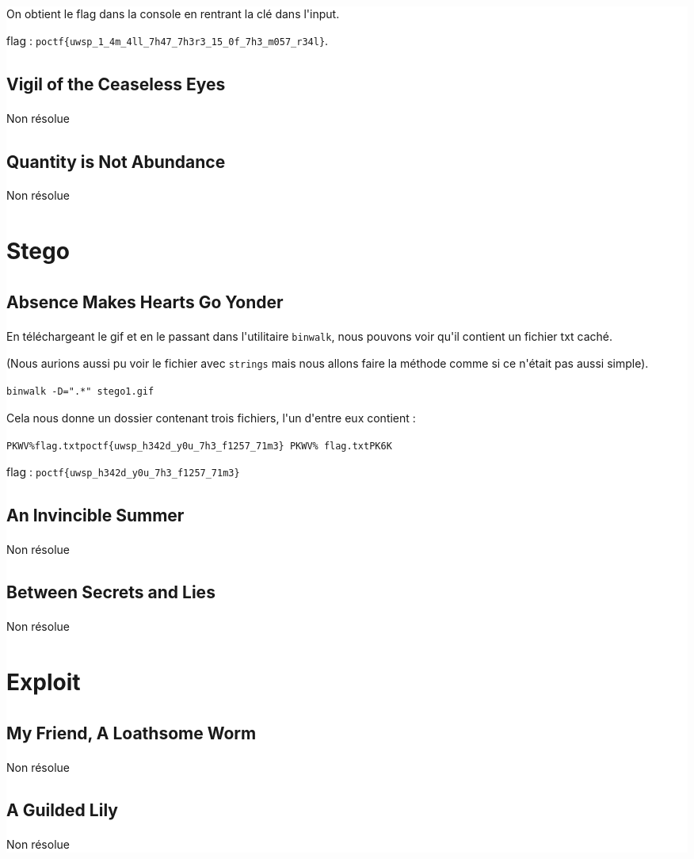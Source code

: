 On obtient le flag dans la console en rentrant la clé dans l'input.

flag : `poctf{uwsp_1_4m_4ll_7h47_7h3r3_15_0f_7h3_m057_r34l}`.

## Vigil of the Ceaseless Eyes

Non résolue

## Quantity is Not Abundance

Non résolue

# Stego

## Absence Makes Hearts Go Yonder

En téléchargeant le gif et en le passant dans l'utilitaire `binwalk`, nous
pouvons voir qu'il contient un fichier txt caché.

(Nous aurions aussi pu voir le fichier avec `strings` mais nous allons faire la
méthode comme si ce n'était pas aussi simple).

```
binwalk -D=".*" stego1.gif
```

Cela nous donne un dossier contenant trois fichiers, l'un d'entre eux contient :

```
PKWV%flag.txtpoctf{uwsp_h342d_y0u_7h3_f1257_71m3} PKWV% flag.txtPK6K
```

flag : `poctf{uwsp_h342d_y0u_7h3_f1257_71m3}`

## An Invincible Summer

Non résolue

## Between Secrets and Lies

Non résolue

# Exploit

## My Friend, A Loathsome Worm

Non résolue

## A Guilded Lily

Non résolue
